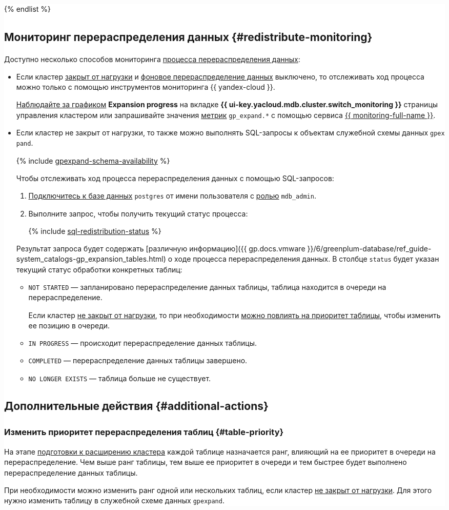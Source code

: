 {% endlist %}

## Мониторинг перераспределения данных {#redistribute-monitoring}

Доступно несколько способов мониторинга [процесса перераспределения данных](../../concepts/expand.md#redistribution):

* Если кластер [закрыт от нагрузки](#setting-close-cluster) и [фоновое перераспределение данных](#setting-delay-redistribution) выключено, то отслеживать ход процесса можно только с помощью инструментов мониторинга {{ yandex-cloud }}.

    [Наблюдайте за графиком](../monitoring.md#monitoring-cluster) **Expansion progress** на вкладке **{{ ui-key.yacloud.mdb.cluster.switch_monitoring }}** страницы управления кластером или запрашивайте значения [метрик](../../metrics.md#managed-greenplum-expand-metrics) `gp_expand.*` с помощью сервиса [{{ monitoring-full-name }}](../../../monitoring/concepts/index.md).

* Если кластер не закрыт от нагрузки, то также можно выполнять SQL-запросы к объектам служебной схемы данных `gpexpand`.

    {% include [gpexpand-schema-availability](../../../_includes/mdb/mgp/expand/gpexpand-schema-availability.md) %}

    Чтобы отслеживать ход процесса перераспределения данных с помощью SQL-запросов:

    1. [Подключитесь к базе данных](../connect.md) `postgres` от имени пользователя с [ролью](../../concepts/cluster-users.md#mdb_admin) `mdb_admin`.
    1. Выполните запрос, чтобы получить текущий статус процесса:

        {% include [sql-redistribution-status](../../../_includes/mdb/mgp/expand/sql-redistribution-status.md) %}

    Результат запроса будет содержать [различную информацию]({{ gp.docs.vmware }}/6/greenplum-database/ref_guide-system_catalogs-gp_expansion_tables.html) о ходе процесса перераспределения данных. В столбце `status` будет указан текущий статус обработки конкретных таблиц:

    * `NOT STARTED` — запланировано перераспределение данных таблицы, таблица находится в очереди на перераспределение.

        Если кластер [не закрыт от нагрузки](../../concepts/expand.md#setting-close-cluster), то при необходимости [можно повлиять на приоритет таблицы](#table-priority), чтобы изменить ее позицию в очереди.

    * `IN PROGRESS` — происходит перераспределение данных таблицы.
    * `COMPLETED` — перераспределение данных таблицы завершено.
    * `NO LONGER EXISTS` — таблица больше не существует.

## Дополнительные действия {#additional-actions}

### Изменить приоритет перераспределения таблиц {#table-priority}

На этапе [подготовки к расширению кластера](../../concepts/expand.md#preparation) каждой таблице назначается ранг, влияющий на ее приоритет в очереди на перераспределение. Чем выше ранг таблицы, тем выше ее приоритет в очереди и тем быстрее будет выполнено перераспределение данных таблицы.

При необходимости можно изменить ранг одной или нескольких таблиц, если кластер [не закрыт от нагрузки](../../concepts/expand.md#setting-close-cluster). Для этого нужно изменить таблицу в служебной схеме данных `gpexpand`.
